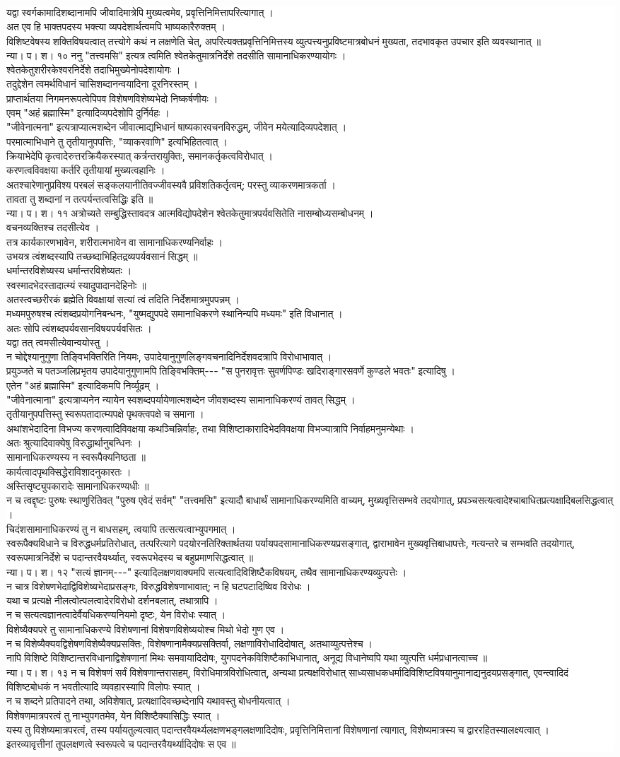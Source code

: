 यद्वा स्वर्गकामादिशब्दानामपि जीवादिमात्रेपि मुख्यत्वमेव, प्रवृत्तिनिमित्तापरित्यागात् ।  
अत एव हि भाक्तपदस्य भक्त्या व्यपदेशार्थत्वमपि भाष्यकारैरुक्तम् ।  
विशिष्टवेषस्य शक्तिविषयत्वात् तत्त्योगे कथं न लक्षणेति चेत्, अपरित्यक्तप्रवृत्तिनिमित्तस्य व्युत्पत्त्यनुप्रविष्टमात्रबोधनं मुख्यता, तदभावकृत उपचार इति व्यवस्थानात् ॥  
न्या। प। श। १० ननु "तत्त्वमसि" इत्यत्र त्वमिति श्वेतकेतुमात्रनिर्देशे तदसीति सामानाधिकरण्यायोगः ।  
श्वेतकेतुशरीरकेश्वरनिर्देशे तदाभिमुख्येनोपदेशायोगः ।  
तदुद्देशेन त्वमर्थविधानं चासिशब्दानन्वयादिना दूरनिरस्तम् ।  
प्राप्तार्थतया निगमनरूपत्वेपिपव विशेषणविशेष्यभेदो निष्कर्षणीयः ।  
एवम् "अहं ब्रह्मास्मि" इत्यादिव्यपदेशोपि दुर्निर्वहः ।  
"जीवेनात्मना" इत्यत्राप्यात्मशब्देन जीवात्माद्यभिधानं षाष्यकारवचनविरुद्धम्, जीवेन मयेत्यादिव्यपदेशात् ।  
परमात्माभिधाने तु तृतीयानुपपत्तिः, "व्याकरवाणि" इत्यभिहितत्वात् ।  
क्रियाभेदेपि कृत्वादेरुत्तरक्रियैकरस्यात् कर्त्रन्तरायुक्तिः, समानकर्तृकत्वविरोधात् ।  
करणत्वविवक्षया कर्तरि तृतीयायां मुख्यत्वहानिः ।  
अतश्चारेणानुप्रविश्य परबलं सङ्कलयानीतिवज्जीवस्यवै प्रविशतिकर्तृत्वम्; परस्तु व्याकरणमात्रकर्ता ।  
तावता तु शब्दानां न तत्पर्यन्तत्वसिद्धिः इति ॥  
न्या। प। श। ११ अत्रोच्यते सम्बुद्धिस्तावदत्र आत्मविद्योपदेशेन श्वेतकेतुमात्रपर्यवसितेति नासम्बोध्यसम्बोधनम् ।  
वचनव्यक्तिश्च तदसीत्येव ।  
तत्र कार्यकारणभावेन, शरीरात्मभावेन वा सामानाधिकरण्यनिर्वाहः ।  
उभयत्र त्वंशब्दस्यापि तच्छब्दाभिहितद्रव्यपर्यवसानं सिद्धम् ॥  
धर्मान्तरविशेष्यस्य धर्मान्तरविशेष्यतः ।  
स्वस्मादभेदस्तादात्म्यं स्यादुपादानदेहिनोः ॥  
अतस्त्वच्छरीरकं ब्रह्मेति विवक्षायां सत्यां त्वं तदिति निर्देशमात्रमुपपन्नम् ।  
मध्यमपुरुषश्च त्वंशब्दप्रयोगनिबन्धनः, "युष्मद्युपपदे समानाधिकरणे स्थानिन्यपि मध्यमः" इति विधानात् ।  
अतः सोपि त्वंशब्दपर्यवसानविषयपर्यवसितः ।  
यद्वा तत् त्वमसीत्येवान्वयोस्तु ।  
न चोद्देश्यानुगुणा तिङ्विभक्तिरिति नियमः, उपादेयानुगुणलिङ्गवचनादिनिर्देशवदत्रापि विरोधाभावात् ।  
प्रयुञ्जते च पतञ्जलिप्रभृतय उपादेयानुगुणामपि तिङ्विभक्तिम्--- "स पुनरावृत्तः सुवर्णपिण्डः खदिराङ्गारसवर्णे कुण्डले भवतः" इत्यादिषु ।  
एतेन "अहं ब्रह्मास्मि" इत्यादिकमपि निर्व्यूढम् ।  
"जीवेनात्माना" इत्यत्राप्यनेन न्यायेन स्वशब्दपर्यायेणात्मशब्देन जीवशब्दस्य सामानाधिकरण्यं तावत् सिद्धम् ।  
तृतीयानुपपत्तिस्तु स्वरूपतादात्म्यपक्षे पृथक्त्वपक्षे च समाना ।  
अथांशभेदादिना विभज्य करणत्वादिविवक्षया कथञ्चिन्निर्वाहः, तथा विशिष्टाकारादिभेदविवक्षया विभज्यात्रापि निर्वाहमनुमन्येथाः ।  
अतः श्रुत्यादिवाक्येषु विरुद्धार्थानुबन्धिनः ।  
सामानाधिकरण्यस्य न स्वरूपैक्यनिष्ठता ॥  
कार्यत्वादपृथक्सिद्धेराविशादनुकारतः ।  
अस्तिसृष्ट्युपकारादेः सामानाधिकरण्यधीः ॥  
न च त्वद्दृष्टः पुरुषः स्थाणुरितिवत् "पुरुष एवेदं सर्वम्" "तत्त्वमसि" इत्यादौ बाधार्थं सामानाधिकरण्यमिति वाच्यम्, मुख्यवृत्तिसम्भवे तदयोगात्, प्रपञ्चसत्यत्वादेश्चाबाधितप्रत्यक्षादिबलसिद्धत्वात् ।  
चिदंशसामानाधिकरण्यं तु न बाधसहम्, त्वयापि तत्सत्यत्वाभ्युपगमात् ।  
स्वरूपैक्यविधाने च विरुद्धधर्मप्रतिरोधात्, तत्परित्यागे पदयोरनतिरिक्तार्थतया पर्यायपदसामानाधिकरण्यप्रसङ्गात्, द्वाराभावेन मुख्यवृत्तिबाधापत्तेः, गत्यन्तरे च सम्भवति तदयोगात्, स्वरूपमात्रनिर्देशे च पदान्तरवैयर्थ्यात्, स्वरूपभेदस्य च बहुप्रमाणसिद्धत्वात् ॥  
न्या। प। श। १२ "सत्यं ज्ञानम्---" इत्यादिलक्षणवाक्यमपि सत्यत्वादिविशिष्टैकविषयम्, तथैव सामानाधिकरण्यव्युत्पत्तेः ।  
न चात्र विशेषणभेदाद्विविशेष्यभेदाप्रसङ्गः, विरुद्धविशेषणाभावात्; न हि घटपटादिष्विव विरोधः ।  
यथा च प्रत्यक्षे नीलत्वोत्पलत्वादेरविरोधो दर्शनबलात्, तथात्रापि ।  
न च सत्यत्वज्ञानत्वादेर्वैयधिकरण्यनियमो दृष्टः, येन विरोधः स्यात् ।  
विशेष्यैक्यपरे तु सामानाधिकरण्ये विशेषणानां विशेषणविशेष्ययोश्च मिथो भेदो गुण एव ।  
न च विशेष्यैक्यवद्विशेषणविशेष्यैक्यप्रसक्तिः, विशेषणानामैक्यप्रसक्तिर्वा, लक्षणाविरोधादिदोषात्, अतथाव्युत्पत्तेश्च ।  
नापि विशिष्टे विशिष्टान्तरविधानाद्विशेषणानां मिथः समवायादिदोषः, युगपदनेकविशिष्टैकाभिधानात्, अनूद्य विधानेष्वपि यथा व्युत्पत्ति धर्मप्रधानत्वाच्च ॥  
न्या। प। श। १३ न च विशेषणं सर्वं विशेषणान्तरासहम्, विरोधिमात्रविरोधित्वात्, अन्यथा प्रत्यक्षविरोधात् साध्यसाधकधर्मादिविशिष्टविषयानुमानाद्यनुदयप्रसङ्गात्, एवन्त्वादिदं विशिष्टबोधकं न भवतीत्यादि व्यवहारस्यापि विलोपः स्यात् ।  
न च शब्दने प्रतिपादने तथा, अविशेषात्, प्रत्यक्षादिवच्छब्देनापि यथावस्तु बोधनीयत्वात् ।  
विशेषणमात्रपरत्वं तु नाभ्युपगतमेव, येन विशिष्टैक्यासिद्धिः स्यात् ।  
यस्य तु विशेष्यमात्रपरत्वं, तस्य पर्यायतुल्यत्वात् पदान्तरवैयर्थ्यलक्षणभङ्गलक्षणादिदोषः, प्रवृत्तिनिमित्तानां विशेषणानां त्यागात्, विशेष्यमात्रस्य च द्वाररहितस्यालक्ष्यत्वात् ।  
इतरव्यावृत्तीनां तूपलक्षणत्वे स्वरूपत्वे च पदान्तरवैयर्थ्यादिदोषः स एव ॥  